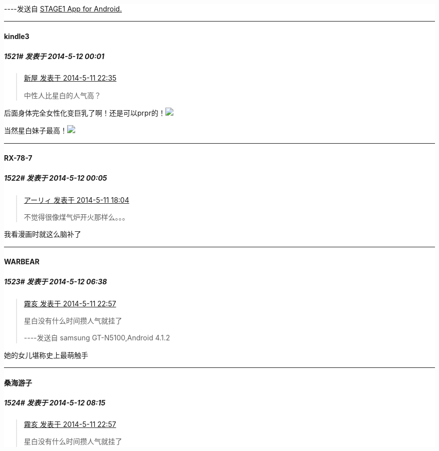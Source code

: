 
----发送自 [STAGE1 App for Android.](http://stage1.5j4m.com/?1.14)


-----

####  kindle3  
##### 1521#       发表于 2014-5-12 00:01


<blockquote><a href="httphttps://bbs.saraba1st.com/2b/forum.php?mod=redirect&amp;goto=findpost&amp;pid=25351275&amp;ptid=1014335" target="_blank">新屋 发表于 2014-5-11 22:35</a>

中性人比星白的人气高？</blockquote>
后面身体完全女性化变巨乳了啊！还是可以prpr的！<img src="https://static.saraba1st.com/image/smiley/face/27.gif" referrerpolicy="no-referrer">

当然星白妹子最高！<img src="https://static.saraba1st.com/image/smiley/face/58.gif" referrerpolicy="no-referrer">


-----

####  RX-78-7  
##### 1522#       发表于 2014-5-12 00:05


<blockquote><a href="httphttps://bbs.saraba1st.com/2b/forum.php?mod=redirect&amp;goto=findpost&amp;pid=25348860&amp;ptid=1014335" target="_blank">アーリィ 发表于 2014-5-11 18:04</a>

不觉得很像煤气炉开火那样么。。。</blockquote>
我看漫画时就这么脑补了


-----

####  WARBEAR  
##### 1523#       发表于 2014-5-12 06:38


<blockquote><a href="httphttps://bbs.saraba1st.com/2b/forum.php?mod=redirect&amp;goto=findpost&amp;pid=25351519&amp;ptid=1014335" target="_blank">霧亥 发表于 2014-5-11 22:57</a>

星白没有什么时间攒人气就挂了


----发送自 samsung GT-N5100,Android 4.1.2</blockquote>
她的女儿堪称史上最萌触手


-----

####  桑海游子  
##### 1524#       发表于 2014-5-12 08:15


<blockquote><a href="httphttps://bbs.saraba1st.com/2b/forum.php?mod=redirect&amp;goto=findpost&amp;pid=25351519&amp;ptid=1014335" target="_blank">霧亥 发表于 2014-5-11 22:57</a>

星白没有什么时间攒人气就挂了
